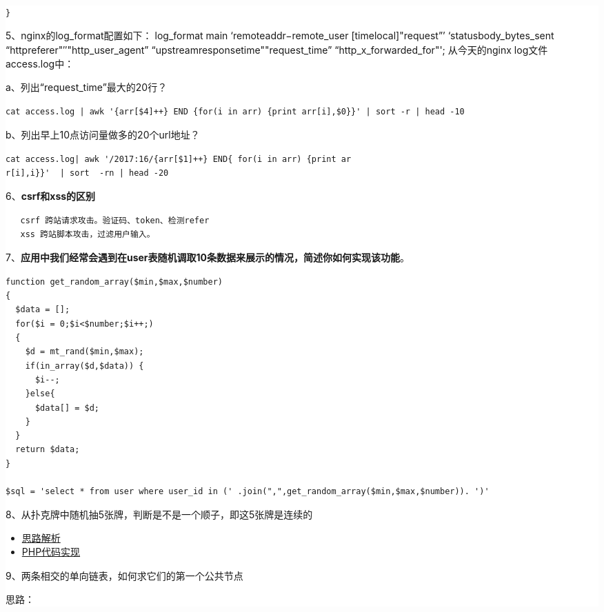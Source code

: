```php
}
```

5、nginx的log_format配置如下：
log_format main ‘remoteaddr−remote_user [timelocal]"request”’
‘statusbody_bytes_sent “httpreferer"″"http_user_agent” “upstreamresponsetime""request_time” “http_x_forwarded_for"';
从今天的nginx log文件 access.log中：

   a、列出“request_time”最大的20行？

```shell
cat access.log | awk '{arr[$4]++} END {for(i in arr) {print arr[i],$0}}' | sort -r | head -10
```

   b、列出早上10点访问量做多的20个url地址？

```shell
cat access.log| awk '/2017:16/{arr[$1]++} END{ for(i in arr) {print ar
r[i],i}}'  | sort  -rn | head -20
```

6、**csrf和xss的区别**

```
   csrf 跨站请求攻击。验证码、token、检测refer
   xss 跨站脚本攻击，过滤用户输入。
```

7、**应用中我们经常会遇到在user表随机调取10条数据来展示的情况，简述你如何实现该功能**。

```shell
function get_random_array($min,$max,$number)
{
  $data = [];
  for($i = 0;$i<$number;$i++;)
  {
    $d = mt_rand($min,$max);
    if(in_array($d,$data)) {
      $i--;
    }else{
      $data[] = $d;
    }
  }
  return $data;
}

$sql = 'select * from user where user_id in (' .join(",",get_random_array($min,$max,$number)). ')'
```

8、从扑克牌中随机抽5张牌，判断是不是一个顺子，即这5张牌是连续的

- [思路解析](https://blog.csdn.net/Jarvan_Song/article/details/52416039)
- [PHP代码实现](https://github.com/xianyunyh/arithmetic-php/blob/master/package/Other/Judge.php)

9、两条相交的单向链表，如何求它们的第一个公共节点

思路：
